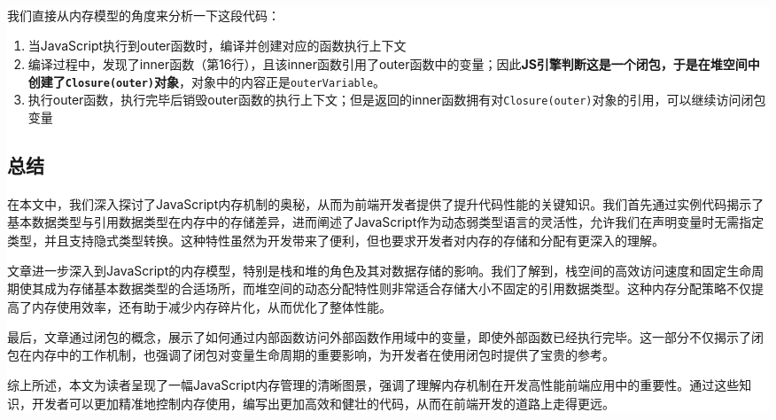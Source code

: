 我们直接从内存模型的角度来分析一下这段代码：

1. 当JavaScript执行到outer函数时，编译并创建对应的函数执行上下文
2. 编译过程中，发现了inner函数（第16行），且该inner函数引用了outer函数中的变量；因此**JS引擎判断这是一个闭包，于是在堆空间中创建了`Closure(outer)`对象**，对象中的内容正是`outerVariable`。
3. 执行outer函数，执行完毕后销毁outer函数的执行上下文；但是返回的inner函数拥有对`Closure(outer)`对象的引用，可以继续访问闭包变量

## 总结

在本文中，我们深入探讨了JavaScript内存机制的奥秘，从而为前端开发者提供了提升代码性能的关键知识。我们首先通过实例代码揭示了基本数据类型与引用数据类型在内存中的存储差异，进而阐述了JavaScript作为动态弱类型语言的灵活性，允许我们在声明变量时无需指定类型，并且支持隐式类型转换。这种特性虽然为开发带来了便利，但也要求开发者对内存的存储和分配有更深入的理解。

文章进一步深入到JavaScript的内存模型，特别是栈和堆的角色及其对数据存储的影响。我们了解到，栈空间的高效访问速度和固定生命周期使其成为存储基本数据类型的合适场所，而堆空间的动态分配特性则非常适合存储大小不固定的引用数据类型。这种内存分配策略不仅提高了内存使用效率，还有助于减少内存碎片化，从而优化了整体性能。

最后，文章通过闭包的概念，展示了如何通过内部函数访问外部函数作用域中的变量，即使外部函数已经执行完毕。这一部分不仅揭示了闭包在内存中的工作机制，也强调了闭包对变量生命周期的重要影响，为开发者在使用闭包时提供了宝贵的参考。

综上所述，本文为读者呈现了一幅JavaScript内存管理的清晰图景，强调了理解内存机制在开发高性能前端应用中的重要性。通过这些知识，开发者可以更加精准地控制内存使用，编写出更加高效和健壮的代码，从而在前端开发的道路上走得更远。